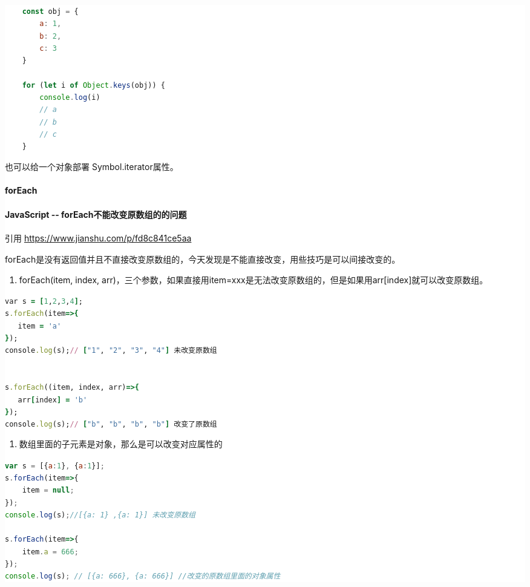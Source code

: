 

```jsx
    const obj = {
        a: 1,
        b: 2,
        c: 3
    }

    for (let i of Object.keys(obj)) {
        console.log(i)
        // a
        // b
        // c
    }
```

也可以给一个对象部署 Symbol.iterator属性。



#### forEach



#### JavaScript -- forEach不能改变原数组的的问题

引用 https://www.jianshu.com/p/fd8c841ce5aa

forEach是没有返回值并且不直接改变原数组的，今天发现是不能直接改变，用些技巧是可以间接改变的。

1. forEach(item, index, arr)，三个参数，如果直接用item=xxx是无法改变原数组的，但是如果用arr[index]就可以改变原数组。



```ruby
var s = [1,2,3,4];
s.forEach(item=>{
   item = 'a'
});
console.log(s);// ["1", "2", "3", "4"] 未改变原数组


s.forEach((item, index, arr)=>{
   arr[index] = 'b'
});
console.log(s);// ["b", "b", "b", "b"] 改变了原数组
```

1. 数组里面的子元素是对象，那么是可以改变对应属性的



```jsx
var s = [{a:1}, {a:1}];
s.forEach(item=>{
    item = null;
});
console.log(s);//[{a: 1} ,{a: 1}] 未改变原数组
 
s.forEach(item=>{
    item.a = 666;
});
console.log(s); // [{a: 666}, {a: 666}] //改变的原数组里面的对象属性
```
